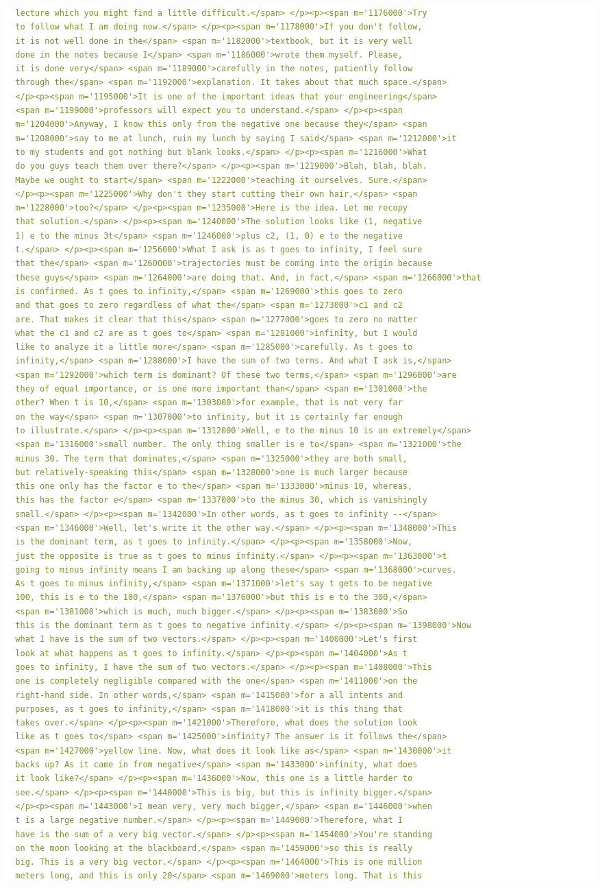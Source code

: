 ```yaml
  lecture which you might find a little difficult.</span> </p><p><span m='1176000'>Try
  to follow what I am doing now.</span> </p><p><span m='1178000'>If you don't follow,
  it is not well done in the</span> <span m='1182000'>textbook, but it is very well
  done in the notes because I</span> <span m='1186000'>wrote them myself. Please,
  it is done very</span> <span m='1189000'>carefully in the notes, patiently follow
  through the</span> <span m='1192000'>explanation. It takes about that much space.</span>
  </p><p><span m='1195000'>It is one of the important ideas that your engineering</span>
  <span m='1199000'>professors will expect you to understand.</span> </p><p><span
  m='1204000'>Anyway, I know this only from the negative one because they</span> <span
  m='1208000'>say to me at lunch, ruin my lunch by saying I said</span> <span m='1212000'>it
  to my students and got nothing but blank looks.</span> </p><p><span m='1216000'>What
  do you guys teach them over there?</span> </p><p><span m='1219000'>Blah, blah, blah.
  Maybe we ought to start</span> <span m='1222000'>teaching it ourselves. Sure.</span>
  </p><p><span m='1225000'>Why don't they start cutting their own hair,</span> <span
  m='1228000'>too?</span> </p><p><span m='1235000'>Here is the idea. Let me recopy
  that solution.</span> </p><p><span m='1240000'>The solution looks like (1, negative
  1) e to the minus 3t</span> <span m='1246000'>plus c2, (1, 0) e to the negative
  t.</span> </p><p><span m='1256000'>What I ask is as t goes to infinity, I feel sure
  that the</span> <span m='1260000'>trajectories must be coming into the origin because
  these guys</span> <span m='1264000'>are doing that. And, in fact,</span> <span m='1266000'>that
  is confirmed. As t goes to infinity,</span> <span m='1269000'>this goes to zero
  and that goes to zero regardless of what the</span> <span m='1273000'>c1 and c2
  are. That makes it clear that this</span> <span m='1277000'>goes to zero no matter
  what the c1 and c2 are as t goes to</span> <span m='1281000'>infinity, but I would
  like to analyze it a little more</span> <span m='1285000'>carefully. As t goes to
  infinity,</span> <span m='1288000'>I have the sum of two terms. And what I ask is,</span>
  <span m='1292000'>which term is dominant? Of these two terms,</span> <span m='1296000'>are
  they of equal importance, or is one more important than</span> <span m='1301000'>the
  other? When t is 10,</span> <span m='1303000'>for example, that is not very far
  on the way</span> <span m='1307000'>to infinity, but it is certainly far enough
  to illustrate.</span> </p><p><span m='1312000'>Well, e to the minus 10 is an extremely</span>
  <span m='1316000'>small number. The only thing smaller is e to</span> <span m='1321000'>the
  minus 30. The term that dominates,</span> <span m='1325000'>they are both small,
  but relatively-speaking this</span> <span m='1328000'>one is much larger because
  this one only has the factor e to the</span> <span m='1333000'>minus 10, whereas,
  this has the factor e</span> <span m='1337000'>to the minus 30, which is vanishingly
  small.</span> </p><p><span m='1342000'>In other words, as t goes to infinity --</span>
  <span m='1346000'>Well, let's write it the other way.</span> </p><p><span m='1348000'>This
  is the dominant term, as t goes to infinity.</span> </p><p><span m='1358000'>Now,
  just the opposite is true as t goes to minus infinity.</span> </p><p><span m='1363000'>t
  going to minus infinity means I am backing up along these</span> <span m='1368000'>curves.
  As t goes to minus infinity,</span> <span m='1371000'>let's say t gets to be negative
  100, this is e to the 100,</span> <span m='1376000'>but this is e to the 300,</span>
  <span m='1381000'>which is much, much bigger.</span> </p><p><span m='1383000'>So
  this is the dominant term as t goes to negative infinity.</span> </p><p><span m='1398000'>Now
  what I have is the sum of two vectors.</span> </p><p><span m='1400000'>Let's first
  look at what happens as t goes to infinity.</span> </p><p><span m='1404000'>As t
  goes to infinity, I have the sum of two vectors.</span> </p><p><span m='1408000'>This
  one is completely negligible compared with the one</span> <span m='1411000'>on the
  right-hand side. In other words,</span> <span m='1415000'>for a all intents and
  purposes, as t goes to infinity,</span> <span m='1418000'>it is this thing that
  takes over.</span> </p><p><span m='1421000'>Therefore, what does the solution look
  like as t goes to</span> <span m='1425000'>infinity? The answer is it follows the</span>
  <span m='1427000'>yellow line. Now, what does it look like as</span> <span m='1430000'>it
  backs up? As it came in from negative</span> <span m='1433000'>infinity, what does
  it look like?</span> </p><p><span m='1436000'>Now, this one is a little harder to
  see.</span> </p><p><span m='1440000'>This is big, but this is infinity bigger.</span>
  </p><p><span m='1443000'>I mean very, very much bigger,</span> <span m='1446000'>when
  t is a large negative number.</span> </p><p><span m='1449000'>Therefore, what I
  have is the sum of a very big vector.</span> </p><p><span m='1454000'>You're standing
  on the moon looking at the blackboard,</span> <span m='1459000'>so this is really
  big. This is a very big vector.</span> </p><p><span m='1464000'>This is one million
  meters long, and this is only 20</span> <span m='1469000'>meters long. That is this
```
